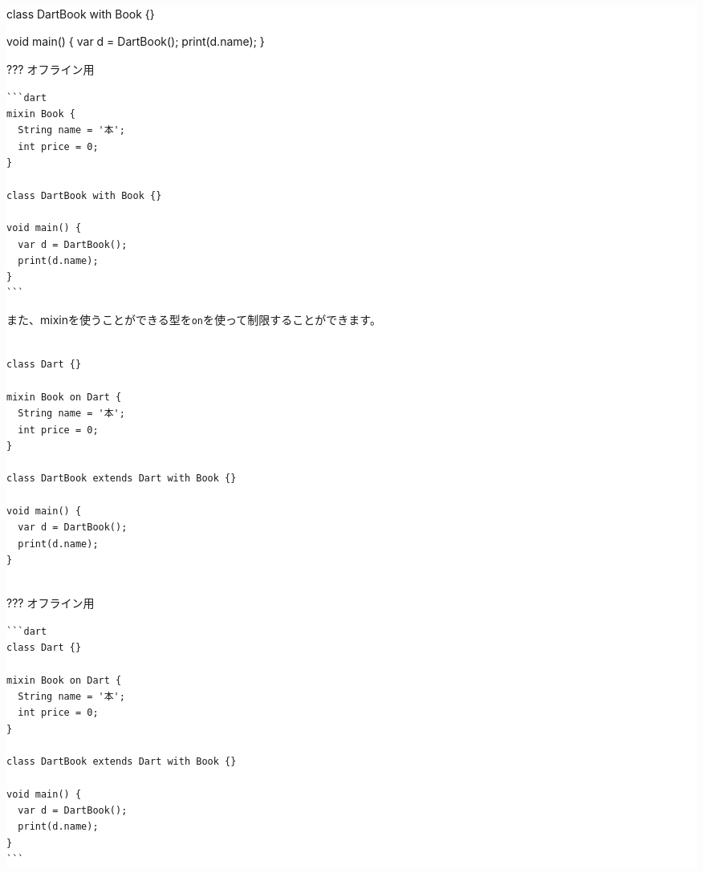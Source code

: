 class DartBook with Book {}

void main() {
  var d = DartBook();
  print(d.name);
}
</code>
</pre>

??? オフライン用

    ```dart
    mixin Book {
      String name = '本';
      int price = 0;
    }
    
    class DartBook with Book {}
    
    void main() {
      var d = DartBook();
      print(d.name);
    }
    ```

また、mixinを使うことができる型を`on`を使って制限することができます。

<pre>
<code class="language-run-dartpad:theme-light:mode-flutter:ga_id-example1">
class Dart {}

mixin Book on Dart {
  String name = &#x27;本&#x27;;
  int price = 0;
}

class DartBook extends Dart with Book {}

void main() {
  var d = DartBook();
  print(d.name);
}
</code>
</pre>

??? オフライン用

    ```dart
    class Dart {}
    
    mixin Book on Dart {
      String name = '本';
      int price = 0;
    }
    
    class DartBook extends Dart with Book {}
    
    void main() {
      var d = DartBook();
      print(d.name);
    }
    ```
